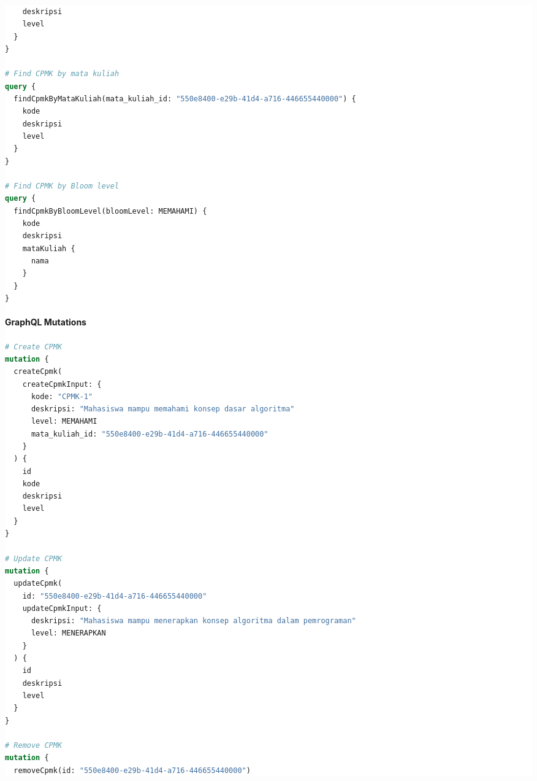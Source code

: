 ```graphql
    deskripsi
    level
  }
}

# Find CPMK by mata kuliah
query {
  findCpmkByMataKuliah(mata_kuliah_id: "550e8400-e29b-41d4-a716-446655440000") {
    kode
    deskripsi
    level
  }
}

# Find CPMK by Bloom level
query {
  findCpmkByBloomLevel(bloomLevel: MEMAHAMI) {
    kode
    deskripsi
    mataKuliah {
      nama
    }
  }
}
```

#### GraphQL Mutations

```graphql
# Create CPMK
mutation {
  createCpmk(
    createCpmkInput: {
      kode: "CPMK-1"
      deskripsi: "Mahasiswa mampu memahami konsep dasar algoritma"
      level: MEMAHAMI
      mata_kuliah_id: "550e8400-e29b-41d4-a716-446655440000"
    }
  ) {
    id
    kode
    deskripsi
    level
  }
}

# Update CPMK
mutation {
  updateCpmk(
    id: "550e8400-e29b-41d4-a716-446655440000"
    updateCpmkInput: {
      deskripsi: "Mahasiswa mampu menerapkan konsep algoritma dalam pemrograman"
      level: MENERAPKAN
    }
  ) {
    id
    deskripsi
    level
  }
}

# Remove CPMK
mutation {
  removeCpmk(id: "550e8400-e29b-41d4-a716-446655440000")
```